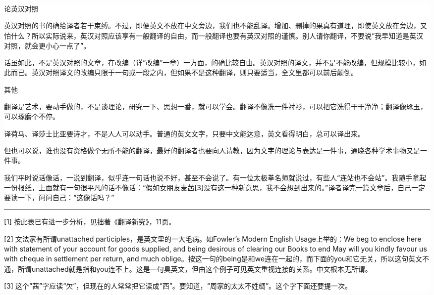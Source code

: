 
论英汉对照


英汉对照的书的确给译者若干束缚。不过，即便英文不放在中文旁边，我们也不能乱译。增加、删掉的果真有道理，即使英文放在旁边，又怕什么？所以实际说来，英汉对照应该享有一般翻译的自由，而一般翻译也要有英汉对照的谨慎。别人请你翻译，不要说“我早知道是英汉对照，就会更小心一点了”。

话虽如此，不是英汉对照的文章，在改编（详“改编”一章）一方面，的确比较自由。英汉对照的译文，并不是不能改编，但规模比较小，如此而已。英汉对照译文的改编只限于一句或一段之内，但如果不是这种翻译，则只要适当，全文里都可以前后颠倒。





其他


翻译是艺术，要动手做的，不是谈理论，研究一下、思想一番，就可以学会。翻译不像洗一件衬衫，可以把它洗得干干净净；翻译像琢玉，可以琢磨个不停。

译荷马、译莎士比亚要诗才，不是人人可以动手。普通的英文文字，只要中文能达意，英文看得明白，总可以译出来。

但也可以说，谁也没有资格做个无所不能的翻译，最好的翻译者也要向人请教，因为文字的理论与表达是一件事，通晓各种学术事物又是一件事。

我们平时说话像话，一说到翻译，似乎连一句话也说不好，甚至不会说了。有一位太极拳名师就说过，有些人“连站也不会站”。我随手拿起一份报纸，上面就有一句很平凡的话不像话：“假如女朋友麦茜[3]没有这一种新意思，我不会想到出来的。”译者译完一篇文章后，自己一定要读一下，问问自己：“这像话吗？”



* * *



[1] 按此表已有进一步分析，见拙著《翻译新究》，11页。

[2] 文法家有所谓unattached participles，是英文里的一大毛病。如Fowler’s Modern English Usage上举的：We beg to enclose here with statement of your account for goods supplied, and being desirous of clearing our Books to end May will you kindly favour us with cheque in settlement per return, and much oblige。按这一句的being是和we连在一起的，而下面的you和它无关，所以这句英文不通，所谓unattached就是指和you连不上。这是一句臭英文，但由这个例子可见英文重视连接的关系。中文根本无所谓。

[3] 这个“茜”字应读“欠”，但现在的人常常把它读成“西”。要知道，“周家的太太不姓绸”。这个字下面还要提一次。



